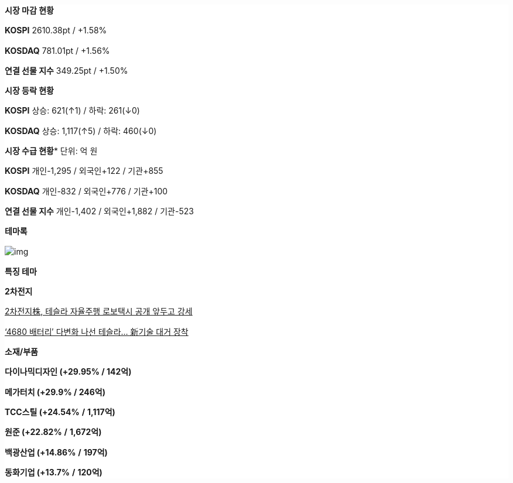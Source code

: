 **시장 마감 현황**



**KOSPI** 2610.38pt / +1.58%

**KOSDAQ** 781.01pt / +1.56%

**연결 선물 지수** 349.25pt / +1.50%

**시장 등락 현황**



**KOSPI** 상승: 621(↑1) / 하락: 261(↓0)

**KOSDAQ** 상승: 1,117(↑5) / 하락: 460(↓0)

 

**시장 수급 현황*** 단위: 억 원



**KOSPI** 개인-1,295 / 외국인+122 / 기관+855

**KOSDAQ** 개인-832 / 외국인+776 / 기관+100

**연결 선물 지수** 개인-1,402 / 외국인+1,882 / 기관-523

 

**테마록**

 

![img](https://dthumb-phinf.pstatic.net/dthumb?src=%22https://img.finup.co.kr/Finance/Contents/Editor/20241007163419774.png%22&service=scs&type=w800)

 

**특징 테마**

**2차전지**

 

[2차전지株, 테슬라 자율주행 로보택시 공개 앞두고 강세](https://www.hankyung.com/article/2024100783806)

 

[‘4680 배터리′ 다변화 나선 테슬라… 新기술 대거 장착](https://biz.chosun.com/industry/company/2024/10/07/3TV255RB3NCHNIHMJQMBYFD5ME/)

 

**소재/부품**

**다이나믹디자인 (+29.95% / 142억)**

**메가터치 (+29.9% / 246억)**

**TCC스틸 (+24.54%** **/** **1,117억)**

**원준 (+22.82%** **/** **1,672억)**

**백광산업 (+14.86%** **/** **197억)**

**동화기업 (+13.7%** **/** **120억)**

 
